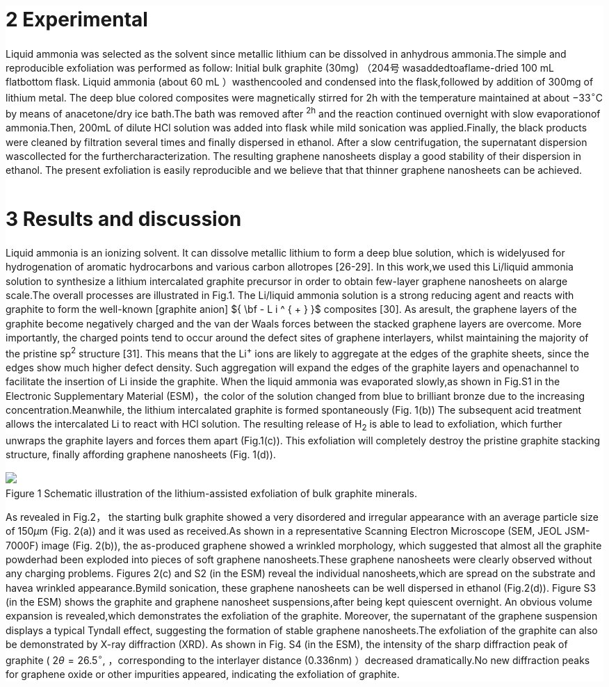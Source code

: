 # 2 Experimental

Liquid ammonia was selected as the solvent since metallic lithium can be dissolved in anhydrous ammonia.The simple and reproducible exfoliation was performed as follow: Initial bulk graphite $( 3 0 \mathrm { m g } )$ （204号 wasaddedtoaflame-dried $1 0 0 ~ \mathrm { m L }$ flatbottom flask. Liquid ammonia (about $6 0 ~ \mathrm { m L }$ ）wasthencooled and condensed into the flask,followed by addition of $3 0 0 \mathrm { m g }$ of lithium metal. The deep blue colored composites were magnetically stirred for $2 \mathrm { h }$ with the temperature maintained at about $- 3 3 ^ { \circ } \mathrm { C }$ by means of anacetone/dry ice bath.The bath was removed after $^ { 2 \mathrm { h } }$ and the reaction continued overnight with slow evaporationof ammonia.Then, $2 0 0 \mathrm { m L }$ of dilute HCl solution was added into flask while mild sonication was applied.Finally, the black products were cleaned by filtration several times and finally dispersed in ethanol. After a slow centrifugation, the supernatant dispersion wascollected for the furthercharacterization. The resulting graphene nanosheets display a good stability of their dispersion in ethanol. The present exfoliation is easily reproducible and we believe that that thinner graphene nanosheets can be achieved.

# 3 Results and discussion

Liquid ammonia is an ionizing solvent. It can dissolve metallic lithium to form a deep blue solution, which is widelyused for hydrogenation of aromatic hydrocarbons and various carbon allotropes [26-29]. In this work,we used this Li/liquid ammonia solution to synthesize a lithium intercalated graphite precursor in order to obtain few-layer graphene nanosheets on alarge scale.The overall processes are illustrated in Fig.1. The Li/liquid ammonia solution is a strong reducing agent and reacts with graphite to form the well-known [graphite anion] ${ \bf - L i ^ { + } }$ composites [30]. As aresult, the graphene layers of the graphite become negatively charged and the van der Waals forces between the stacked graphene layers are overcome. More importantly, the charged points tend to occur around the defect sites of graphene interlayers, whilst maintaining the majority of the pristine $\mathsf { s p } ^ { 2 }$ structure [31]. This means that the $\mathrm { L i ^ { + } }$ ions are likely to aggregate at the edges of the graphite sheets, since the edges show much higher defect density. Such aggregation will expand the edges of the graphite layers and openachannel to facilitate the insertion of Li inside the graphite. When the liquid ammonia was evaporated slowly,as shown in Fig.S1 in the Electronic Supplementary Material (ESM)，the color of the solution changed from blue to brilliant bronze due to the increasing concentration.Meanwhile, the lithium intercalated graphite is formed spontaneously (Fig. 1(b)) The subsequent acid treatment allows the intercalated Li to react with HCl solution. The resulting release of $\mathrm { H } _ { 2 }$ is able to lead to exfoliation, which further unwraps the graphite layers and forces them apart (Fig.1(c)). This exfoliation will completely destroy the pristine graphite stacking structure, finally affording graphene nanosheets (Fig. 1(d)).

![](images/058a3add84fa115cd533d76579b76950ed2afbfcd5b5611d2da408107980348d.jpg)  
Figure 1 Schematic illustration of the lithium-assisted exfoliation of bulk graphite minerals.

As revealed in Fig.2， the starting bulk graphite showed a very disordered and irregular appearance with an average particle size of $1 5 0 \mu \mathrm { m }$ (Fig. 2(a)) and it was used as received.As shown in a representative Scanning Electron Microscope (SEM, JEOL JSM-7000F) image (Fig. 2(b)), the as-produced graphene showed a wrinkled morphology, which suggested that almost all the graphite powderhad been exploded into pieces of soft graphene nanosheets.These graphene nanosheets were clearly observed without any charging problems. Figures 2(c) and S2 (in the ESM) reveal the individual nanosheets,which are spread on the substrate and havea wrinkled appearance.Bymild sonication, these graphene nanosheets can be well dispersed in ethanol (Fig.2(d)). Figure S3 (in the ESM) shows the graphite and graphene nanosheet suspensions,after being kept quiescent overnight. An obvious volume expansion is revealed,which demonstrates the exfoliation of the graphite. Moreover, the supernatant of the graphene suspension displays a typical Tyndall effect, suggesting the formation of stable graphene nanosheets.The exfoliation of the graphite can also be demonstrated by X-ray diffraction (XRD). As shown in Fig. S4 (in the ESM), the intensity of the sharp diffraction peak of graphite ( $2 \theta = 2 6 . 5 ^ { \circ } ,$ ，corresponding to the interlayer distance $\left( 0 . 3 3 6 \mathrm { n m } \right)$ ）decreased dramatically.No new diffraction peaks for graphene oxide or other impurities appeared, indicating the exfoliation of graphite.

